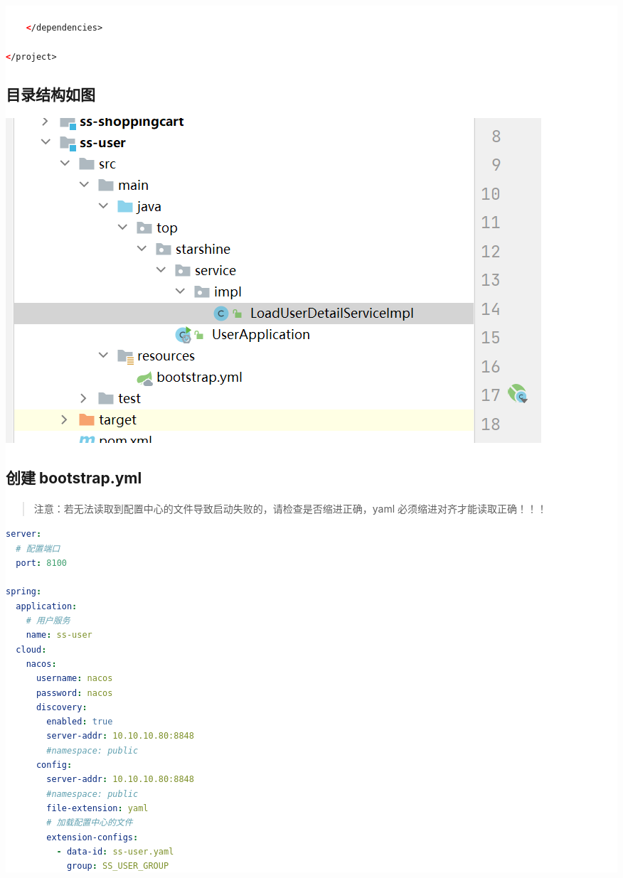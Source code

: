 ```xml

    </dependencies>

</project>
```


## 目录结构如图

![image-20220725151822697](image-20220725151822697.png)

## 创建 bootstrap.yml

> 注意：若无法读取到配置中心的文件导致启动失败的，请检查是否缩进正确，yaml 必须缩进对齐才能读取正确！！！

```yaml
server:
  # 配置端口
  port: 8100

spring:
  application:
    # 用户服务
    name: ss-user
  cloud:
    nacos:
      username: nacos
      password: nacos
      discovery:
        enabled: true
        server-addr: 10.10.10.80:8848
        #namespace: public
      config:
        server-addr: 10.10.10.80:8848
        #namespace: public
        file-extension: yaml
        # 加载配置中心的文件
        extension-configs:
          - data-id: ss-user.yaml
            group: SS_USER_GROUP
```